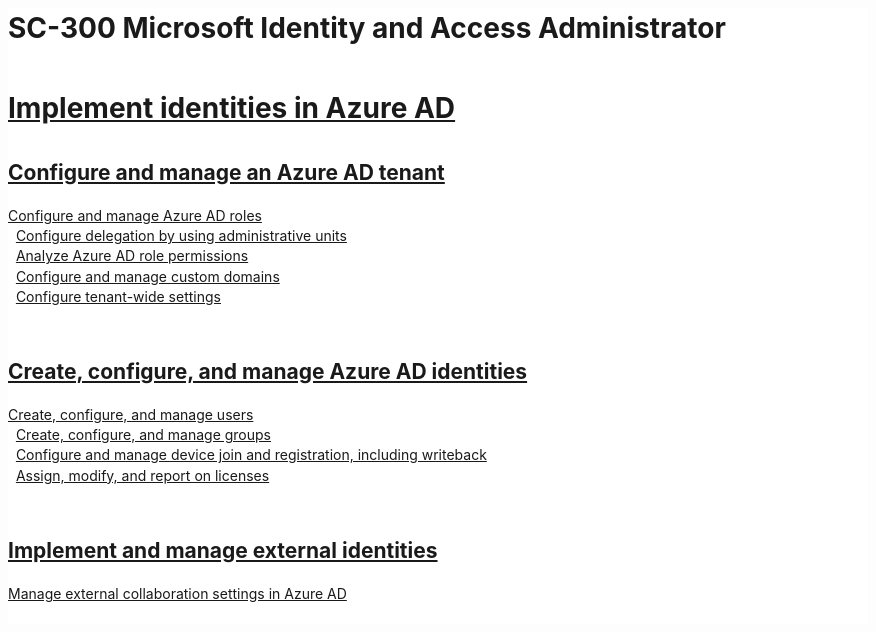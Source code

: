 # SC-300 Microsoft Identity and Access Administrator
# [Implement identities in Azure AD ](https://www.learnthecontent.com/exam/azure/sc-300-microsoft-identity-and-access-administrator)
## [Configure and manage an Azure AD tenant](https://www.learnthecontent.com/exam/azure/sc-300-microsoft-identity-and-access-administrator)
[Configure and manage Azure AD roles](https://www.learnthecontent.com/exam/azure/sc-300-microsoft-identity-and-access-administrator/s/Configure-and-manage-Azure-AD-roles) &nbsp; 
\
&nbsp;
[Configure delegation by using administrative units](https://www.learnthecontent.com/exam/azure/sc-300-microsoft-identity-and-access-administrator/s/Configure-delegation-by-using-administrative-units) &nbsp; 
\
&nbsp;
[Analyze Azure AD role permissions](https://www.learnthecontent.com/exam/azure/sc-300-microsoft-identity-and-access-administrator/s/Analyze-Azure-AD-role-permissions) &nbsp; 
\
&nbsp;
[Configure and manage custom domains](https://www.learnthecontent.com/exam/azure/sc-300-microsoft-identity-and-access-administrator/s/Configure-and-manage-custom-domains) &nbsp; 
\
&nbsp;
[Configure tenant-wide settings](https://www.learnthecontent.com/exam/azure/sc-300-microsoft-identity-and-access-administrator/s/Configure-tenant-wide-settings) &nbsp; 
\
&nbsp;
## [Create, configure, and manage Azure AD identities](https://www.learnthecontent.com/exam/azure/sc-300-microsoft-identity-and-access-administrator)
[Create, configure, and manage users](https://www.learnthecontent.com/exam/azure/sc-300-microsoft-identity-and-access-administrator/s/Create-configure-and-manage-users) &nbsp; 
\
&nbsp;
[Create, configure, and manage groups](https://www.learnthecontent.com/exam/azure/sc-300-microsoft-identity-and-access-administrator/s/Create-configure-and-manage-groups) &nbsp; 
\
&nbsp;
[Configure and manage device join and registration, including writeback](https://www.learnthecontent.com/exam/azure/sc-300-microsoft-identity-and-access-administrator/s/Configure-and-manage-device-join-and-registration-including-writeback) &nbsp; 
\
&nbsp;
[Assign, modify, and report on licenses](https://www.learnthecontent.com/exam/azure/sc-300-microsoft-identity-and-access-administrator/s/Assign-modify-and-report-on-licenses) &nbsp; 
\
&nbsp;
## [Implement and manage external identities](https://www.learnthecontent.com/exam/azure/sc-300-microsoft-identity-and-access-administrator)
[Manage external collaboration settings in Azure AD](https://www.learnthecontent.com/exam/azure/sc-300-microsoft-identity-and-access-administrator/s/Manage-external-collaboration-settings-in-Azure-AD) &nbsp; 
\
&nbsp;